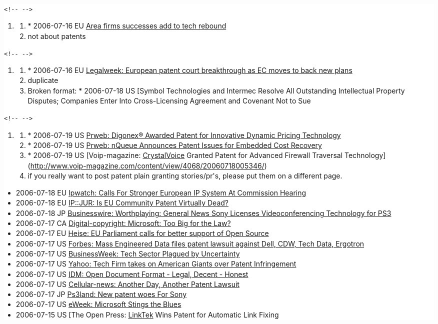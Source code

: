 ```{=html}
<!-- -->
```
1.  1.  \* 2006-07-16 EU [Area firms successes add to tech
        rebound](http://www.columbusdispatch.com/business-story.php?story=dispatch/2006/07/15/20060715-B1-03.html)
    2.  not about patents

```{=html}
<!-- -->
```
1.  1.  \* 2006-07-16 EU [Legalweek: European patent court breakthrough
        as EC moves to back new
        plans](http://www.legalweek.com/PrintItem.asp?id=29823)
    2.  duplicate
    3.  Broken format: \* 2006-07-18 US \[Symbol Technologies and
        Intermec Resolve All Outstanding Intellectual Property Disputes;
        Companies Enter Into Cross-Licensing Agreement and Covenant Not
        to Sue

```{=html}
<!-- -->
```
1.  1.  \* 2006-07-19 US [Prweb: Digonex® Awarded Patent for Innovative
        Dynamic Pricing
        Technology](http://www.prweb.com/releases/2006/7/prweb413393.htm)
    2.  \* 2006-07-19 US [Prweb: nQueue Announces Patent Issues for
        Embedded Cost
        Recovery](http://www.prweb.com/releases/2006/7/prweb412835.htm)
    3.  \* 2006-07-19 US [Voip-magazine:
        [CrystalVoice](CrystalVoice "wikilink") Granted Patent for
        Advanced Firewall Traversal
        Technology](http://www.voip-magazine.com/content/view/4068/20060718005346/)
    4.  if you really want to post patent plain granting stories/pr\'s,
        please put them on a different page.

-   2006-07-18 EU [Ipwatch: Calls For Stronger European IP System At
    Commission
    Hearing](http://www.ip-watch.org/weblog/index_test.php?p=369 "wikilink")
-   2006-07-18 EU [IP::JUR: Is EU Community Patent Virtually
    Dead?](http://www.ipjur.com/2006/07/is-eu-community-patent-virtually-dead.php3 "wikilink")
-   2006-07-18 JP [Businesswire: Worthplaying: General News Sony
    Licenses Videoconferencing Technology for
    PS3](http://home.businesswire.com/portal/site/google/index.jsp?ndmViewId=news_view&newsId=20060718005418&newsLang=en "wikilink")
-   2006-07-17 CA [Digital-copyright: Microsoft: Too Big for the
    Law?](http://www.digital-copyright.ca/node/2549 "wikilink")
-   2006-07-17 EU [Heise: EU Parliament calls for better support of Open
    Source](http://www.heise.de/english/newsticker/news/75560 "wikilink")
-   2006-07-17 US [Forbes: Mass Engineered Data files patent lawsuit
    against Dell, CDW, Tech Data,
    Ergotron](http://www.forbes.com/technology/feeds/afx/2006/07/17/afx2882573.html "wikilink")
-   2006-07-17 US [BusinessWeek: Tech Sector Plagued by
    Uncertainty](http://www.businessweek.com/investor/content/jul2006/pi20060717_579412.htm "wikilink")
-   2006-07-17 US [Yahoo: Tech Firm takes on American Giants over Patent
    Infringement](http://biz.yahoo.com/prnews/060717/to242.html?.v=32 "wikilink")
-   2006-07-17 US [IDM: Open Document Format - Legal, Decent -
    Honest](http://www.idm.net.au/story.asp?id=7325 "wikilink")
-   2006-07-17 US [Cellular-news: Another Day, Another Patent
    Lawsuit](http://www.cellular-news.com/story/18292.php "wikilink")
-   2006-07-17 JP [Ps3land: New patent woes For
    Sony](http://www.ps3land.com/article-476.php "wikilink")
-   2006-07-17 US [eWeek: Microsoft Stings the
    Blues](http://www.eweek.com/article2/0,1895,1989262,00.asp "wikilink")
-   2006-07-15 US [The Open Press: [LinkTek](LinkTek "wikilink") Wins
    Patent for Automatic Link Fixing